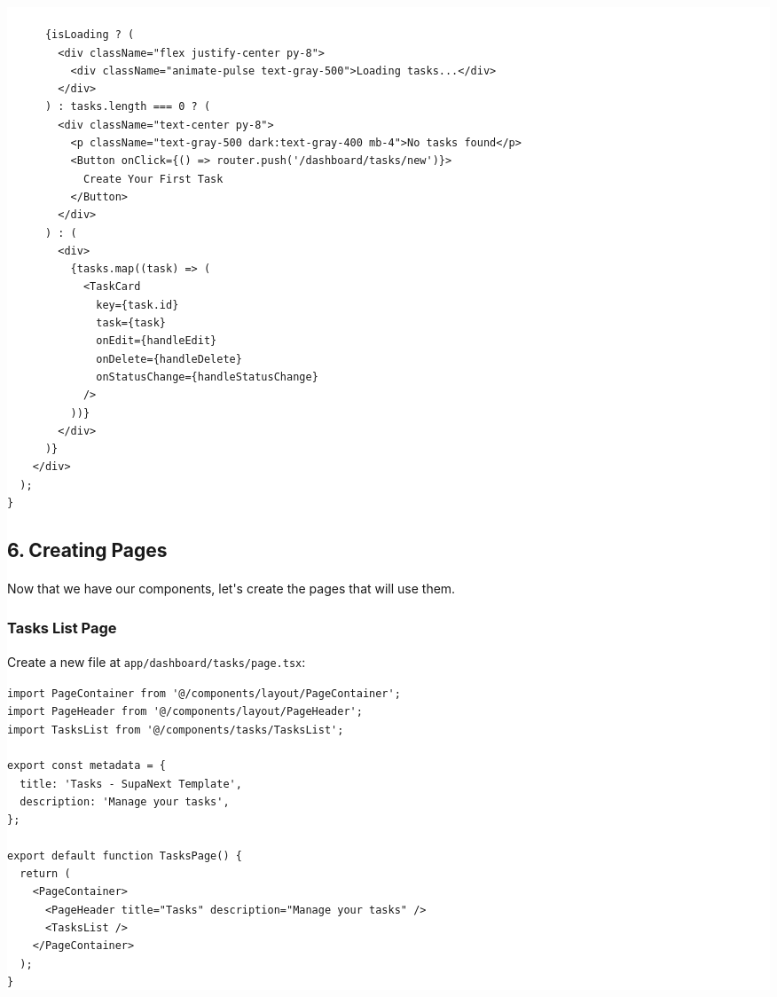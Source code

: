 ```tsx
      
      {isLoading ? (
        <div className="flex justify-center py-8">
          <div className="animate-pulse text-gray-500">Loading tasks...</div>
        </div>
      ) : tasks.length === 0 ? (
        <div className="text-center py-8">
          <p className="text-gray-500 dark:text-gray-400 mb-4">No tasks found</p>
          <Button onClick={() => router.push('/dashboard/tasks/new')}>
            Create Your First Task
          </Button>
        </div>
      ) : (
        <div>
          {tasks.map((task) => (
            <TaskCard
              key={task.id}
              task={task}
              onEdit={handleEdit}
              onDelete={handleDelete}
              onStatusChange={handleStatusChange}
            />
          ))}
        </div>
      )}
    </div>
  );
}
```

## 6. Creating Pages

Now that we have our components, let's create the pages that will use them.

### Tasks List Page

Create a new file at `app/dashboard/tasks/page.tsx`:

```tsx
import PageContainer from '@/components/layout/PageContainer';
import PageHeader from '@/components/layout/PageHeader';
import TasksList from '@/components/tasks/TasksList';

export const metadata = {
  title: 'Tasks - SupaNext Template',
  description: 'Manage your tasks',
};

export default function TasksPage() {
  return (
    <PageContainer>
      <PageHeader title="Tasks" description="Manage your tasks" />
      <TasksList />
    </PageContainer>
  );
}
```
